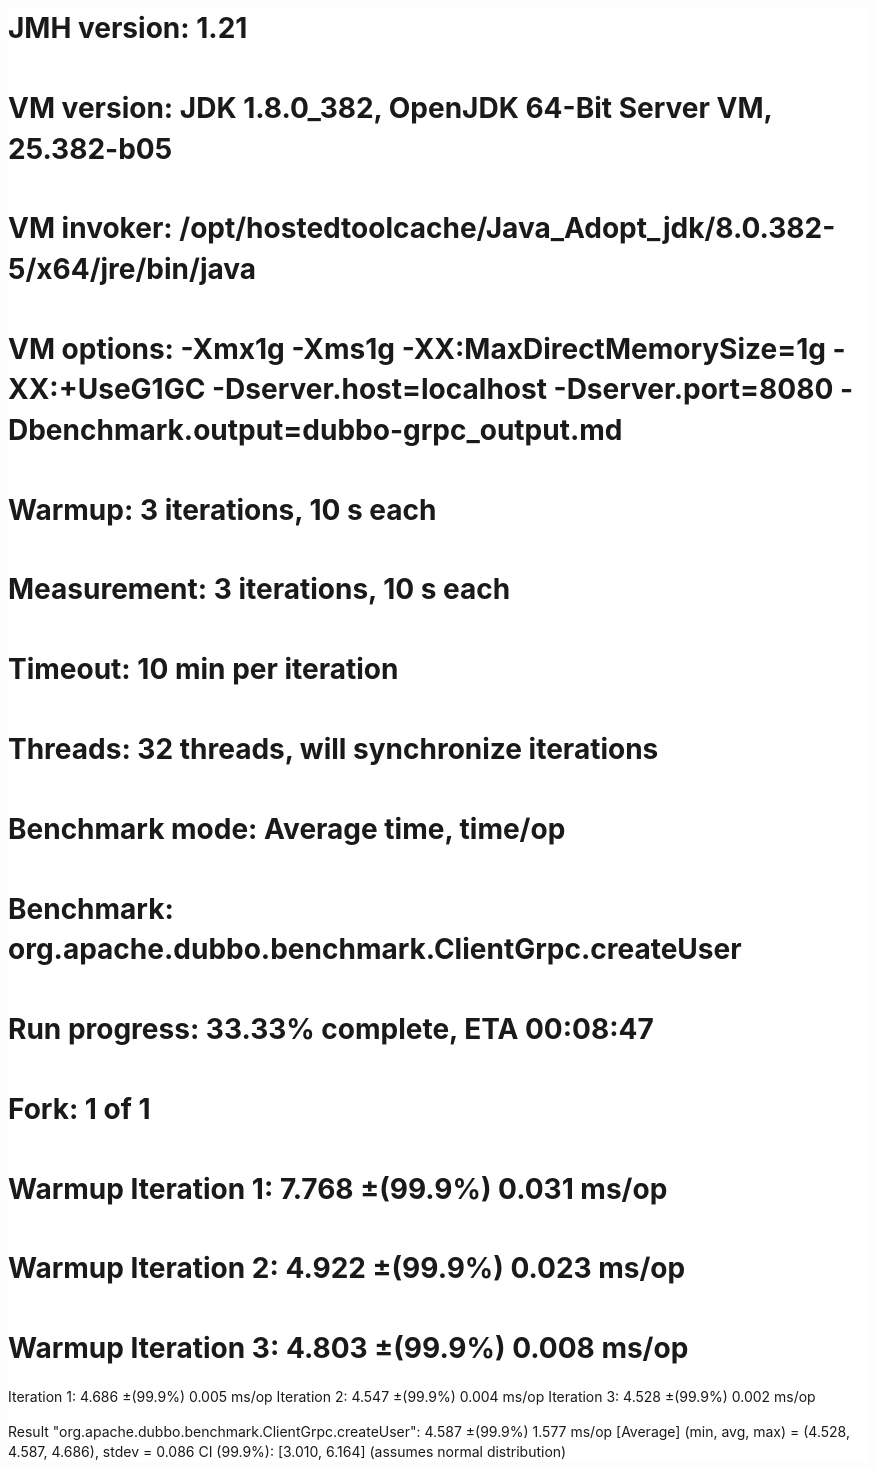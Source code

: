 
# JMH version: 1.21
# VM version: JDK 1.8.0_382, OpenJDK 64-Bit Server VM, 25.382-b05
# VM invoker: /opt/hostedtoolcache/Java_Adopt_jdk/8.0.382-5/x64/jre/bin/java
# VM options: -Xmx1g -Xms1g -XX:MaxDirectMemorySize=1g -XX:+UseG1GC -Dserver.host=localhost -Dserver.port=8080 -Dbenchmark.output=dubbo-grpc_output.md
# Warmup: 3 iterations, 10 s each
# Measurement: 3 iterations, 10 s each
# Timeout: 10 min per iteration
# Threads: 32 threads, will synchronize iterations
# Benchmark mode: Average time, time/op
# Benchmark: org.apache.dubbo.benchmark.ClientGrpc.createUser

# Run progress: 33.33% complete, ETA 00:08:47
# Fork: 1 of 1
# Warmup Iteration   1: 7.768 ±(99.9%) 0.031 ms/op
# Warmup Iteration   2: 4.922 ±(99.9%) 0.023 ms/op
# Warmup Iteration   3: 4.803 ±(99.9%) 0.008 ms/op
Iteration   1: 4.686 ±(99.9%) 0.005 ms/op
Iteration   2: 4.547 ±(99.9%) 0.004 ms/op
Iteration   3: 4.528 ±(99.9%) 0.002 ms/op


Result "org.apache.dubbo.benchmark.ClientGrpc.createUser":
  4.587 ±(99.9%) 1.577 ms/op [Average]
  (min, avg, max) = (4.528, 4.587, 4.686), stdev = 0.086
  CI (99.9%): [3.010, 6.164] (assumes normal distribution)
